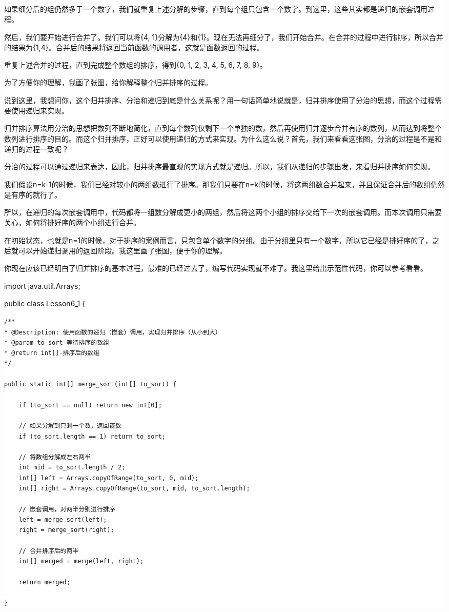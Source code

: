 如果细分后的组仍然多于一个数字，我们就重复上述分解的步骤，直到每个组只包含一个数字。到这里，这些其实都是递归的嵌套调用过程。

然后，我们要开始进行合并了。我们可以将{4, 1}分解为{4}和{1}。现在无法再细分了，我们开始合并。在合并的过程中进行排序，所以合并的结果为{1,4}。合并后的结果将返回当前函数的调用者，这就是函数返回的过程。

重复上述合并的过程，直到完成整个数组的排序，得到{0, 1, 2, 3, 4, 5, 6, 7, 8, 9}。


为了方便你的理解，我画了张图，给你解释整个归并排序的过程。



说到这里，我想问你，这个归并排序、分治和递归到底是什么关系呢？用一句话简单地说就是，归并排序使用了分治的思想，而这个过程需要使用递归来实现。

归并排序算法用分治的思想把数列不断地简化，直到每个数列仅剩下一个单独的数，然后再使用归并逐步合并有序的数列，从而达到将整个数列进行排序的目的。而这个归并排序，正好可以使用递归的方式来实现。为什么这么说？首先，我们来看看这张图，分治的过程是不是和递归的过程一致呢？



分治的过程可以通过递归来表达，因此，归并排序最直观的实现方式就是递归。所以，我们从递归的步骤出发，来看归并排序如何实现。

我们假设n=k-1的时候，我们已经对较小的两组数进行了排序。那我们只要在n=k的时候，将这两组数合并起来，并且保证合并后的数组仍然是有序的就行了。

所以，在递归的每次嵌套调用中，代码都将一组数分解成更小的两组，然后将这两个小组的排序交给下一次的嵌套调用。而本次调用只需要关心，如何将排好序的两个小组进行合并。

在初始状态，也就是n=1的时候，对于排序的案例而言，只包含单个数字的分组。由于分组里只有一个数字，所以它已经是排好序的了，之后就可以开始递归调用的返回阶段。我这里画了张图，便于你的理解。



你现在应该已经明白了归并排序的基本过程，最难的已经过去了，编写代码实现就不难了。我这里给出示范性代码，你可以参考看看。

import java.util.Arrays;

public class Lesson6_1 {
	
	/**
    * @Description:	使用函数的递归（嵌套）调用，实现归并排序（从小到大）
    * @param to_sort-等待排序的数组
    * @return int[]-排序后的数组
    */
	
	public static int[] merge_sort(int[] to_sort) {
		
		if (to_sort == null) return new int[0];
		
		// 如果分解到只剩一个数，返回该数
		if (to_sort.length == 1) return to_sort;
		
		// 将数组分解成左右两半
		int mid = to_sort.length / 2;
		int[] left = Arrays.copyOfRange(to_sort, 0, mid);
		int[] right = Arrays.copyOfRange(to_sort, mid, to_sort.length);
		
		// 嵌套调用，对两半分别进行排序
		left = merge_sort(left);
		right = merge_sort(right);
		
		// 合并排序后的两半
		int[] merged = merge(left, right);
		
		return merged;
		
	}
   